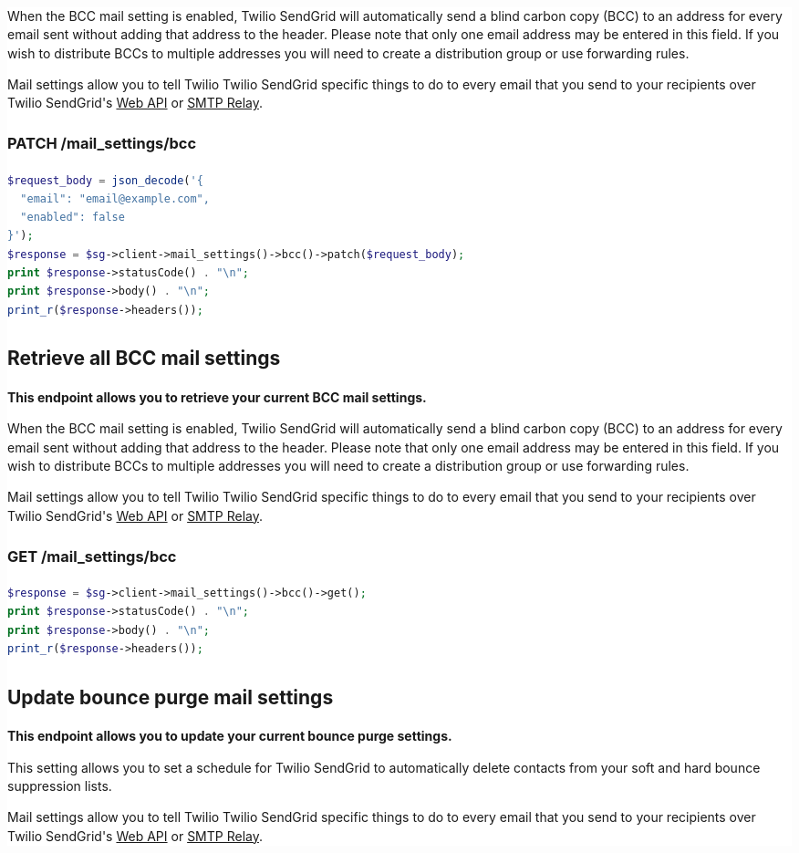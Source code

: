 When the BCC mail setting is enabled, Twilio SendGrid will automatically send a blind carbon copy (BCC) to an address for every email sent without adding that address to the header. Please note that only one email address may be entered in this field. If you wish to distribute BCCs to multiple addresses you will need to create a distribution group or use forwarding rules.

Mail settings allow you to tell Twilio Twilio SendGrid specific things to do to every email that you send to your recipients over Twilio SendGrid's [Web API](https://sendgrid.com/docs/API_Reference/Web_API/mail.html) or [SMTP Relay](https://sendgrid.com/docs/API_Reference/SMTP_API/index.html).

### PATCH /mail_settings/bcc


```php
$request_body = json_decode('{
  "email": "email@example.com",
  "enabled": false
}');
$response = $sg->client->mail_settings()->bcc()->patch($request_body);
print $response->statusCode() . "\n";
print $response->body() . "\n";
print_r($response->headers());
```
## Retrieve all BCC mail settings

**This endpoint allows you to retrieve your current BCC mail settings.**

When the BCC mail setting is enabled, Twilio SendGrid will automatically send a blind carbon copy (BCC) to an address for every email sent without adding that address to the header. Please note that only one email address may be entered in this field. If you wish to distribute BCCs to multiple addresses you will need to create a distribution group or use forwarding rules.

Mail settings allow you to tell Twilio Twilio SendGrid specific things to do to every email that you send to your recipients over Twilio SendGrid's [Web API](https://sendgrid.com/docs/API_Reference/Web_API/mail.html) or [SMTP Relay](https://sendgrid.com/docs/API_Reference/SMTP_API/index.html).

### GET /mail_settings/bcc


```php
$response = $sg->client->mail_settings()->bcc()->get();
print $response->statusCode() . "\n";
print $response->body() . "\n";
print_r($response->headers());
```
## Update bounce purge mail settings

**This endpoint allows you to update your current bounce purge settings.**

This setting allows you to set a schedule for Twilio SendGrid to automatically delete contacts from your soft and hard bounce suppression lists.

Mail settings allow you to tell Twilio Twilio SendGrid specific things to do to every email that you send to your recipients over Twilio SendGrid's [Web API](https://sendgrid.com/docs/API_Reference/Web_API/mail.html) or [SMTP Relay](https://sendgrid.com/docs/API_Reference/SMTP_API/index.html).
